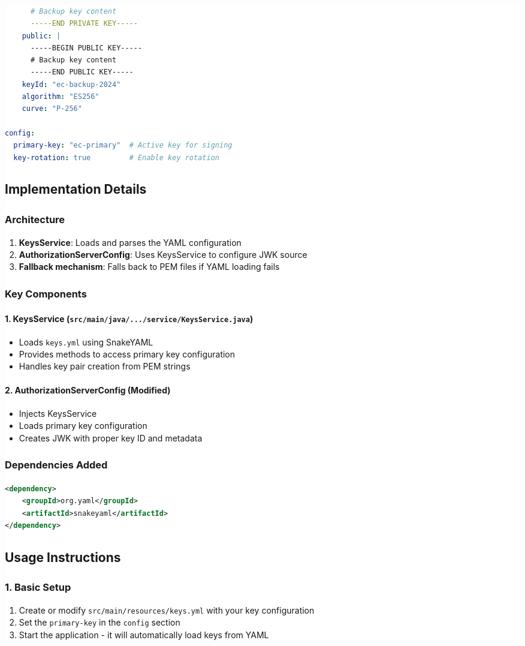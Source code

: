 ```yaml
      # Backup key content
      -----END PRIVATE KEY-----
    public: |
      -----BEGIN PUBLIC KEY-----
      # Backup key content
      -----END PUBLIC KEY-----
    keyId: "ec-backup-2024"
    algorithm: "ES256"
    curve: "P-256"

config:
  primary-key: "ec-primary"  # Active key for signing
  key-rotation: true         # Enable key rotation
```

## Implementation Details

### Architecture

1. **KeysService**: Loads and parses the YAML configuration
2. **AuthorizationServerConfig**: Uses KeysService to configure JWK source
3. **Fallback mechanism**: Falls back to PEM files if YAML loading fails

### Key Components

#### 1. KeysService (`src/main/java/.../service/KeysService.java`)
- Loads `keys.yml` using SnakeYAML
- Provides methods to access primary key configuration
- Handles key pair creation from PEM strings

#### 2. AuthorizationServerConfig (Modified)
- Injects KeysService
- Loads primary key configuration
- Creates JWK with proper key ID and metadata

### Dependencies Added

```xml
<dependency>
    <groupId>org.yaml</groupId>
    <artifactId>snakeyaml</artifactId>
</dependency>
```

## Usage Instructions

### 1. Basic Setup

1. Create or modify `src/main/resources/keys.yml` with your key configuration
2. Set the `primary-key` in the `config` section
3. Start the application - it will automatically load keys from YAML
